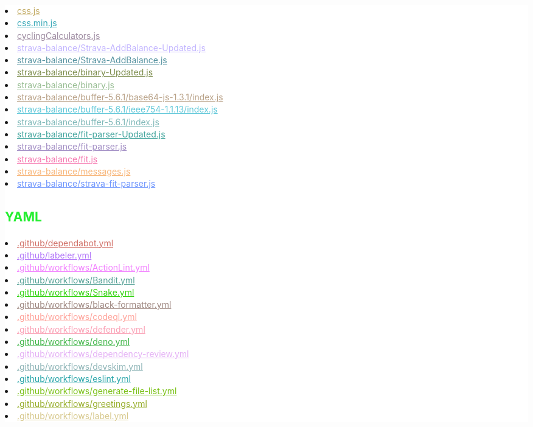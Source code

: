 <li><a href="https://github.com/Nick2bad4u/UserStyles/blob/main/css.js" style="color: #c0a85e;">css.js</a></li>
<li><a href="https://github.com/Nick2bad4u/UserStyles/blob/main/css.min.js" style="color: #39a9b8;">css.min.js</a></li>
<li><a href="https://github.com/Nick2bad4u/UserStyles/blob/main/cyclingCalculators.js" style="color: #9d8aa0;">cyclingCalculators.js</a></li>
<li><a href="https://github.com/Nick2bad4u/UserStyles/blob/main/strava-balance/Strava-AddBalance-Updated.js" style="color: #c3b6ff;">strava-balance/Strava-AddBalance-Updated.js</a></li>
<li><a href="https://github.com/Nick2bad4u/UserStyles/blob/main/strava-balance/Strava-AddBalance.js" style="color: #5693a1;">strava-balance/Strava-AddBalance.js</a></li>
<li><a href="https://github.com/Nick2bad4u/UserStyles/blob/main/strava-balance/binary-Updated.js" style="color: #7e8e4e;">strava-balance/binary-Updated.js</a></li>
<li><a href="https://github.com/Nick2bad4u/UserStyles/blob/main/strava-balance/binary.js" style="color: #99be94;">strava-balance/binary.js</a></li>
<li><a href="https://github.com/Nick2bad4u/UserStyles/blob/main/strava-balance/buffer-5.6.1/base64-js-1.3.1/index.js" style="color: #b9a288;">strava-balance/buffer-5.6.1/base64-js-1.3.1/index.js</a></li>
<li><a href="https://github.com/Nick2bad4u/UserStyles/blob/main/strava-balance/buffer-5.6.1/ieee754-1.1.13/index.js" style="color: #61c8d9;">strava-balance/buffer-5.6.1/ieee754-1.1.13/index.js</a></li>
<li><a href="https://github.com/Nick2bad4u/UserStyles/blob/main/strava-balance/buffer-5.6.1/index.js" style="color: #80b9b9;">strava-balance/buffer-5.6.1/index.js</a></li>
<li><a href="https://github.com/Nick2bad4u/UserStyles/blob/main/strava-balance/fit-parser-Updated.js" style="color: #45a69f;">strava-balance/fit-parser-Updated.js</a></li>
<li><a href="https://github.com/Nick2bad4u/UserStyles/blob/main/strava-balance/fit-parser.js" style="color: #a38fc5;">strava-balance/fit-parser.js</a></li>
<li><a href="https://github.com/Nick2bad4u/UserStyles/blob/main/strava-balance/fit.js" style="color: #f67ab1;">strava-balance/fit.js</a></li>
<li><a href="https://github.com/Nick2bad4u/UserStyles/blob/main/strava-balance/messages.js" style="color: #f8b77b;">strava-balance/messages.js</a></li>
<li><a href="https://github.com/Nick2bad4u/UserStyles/blob/main/strava-balance/strava-fit-parser.js" style="color: #6e95fd;">strava-balance/strava-fit-parser.js</a></li>
<h2 style="color: #24ee30;">YAML</h2>
<li><a href="https://github.com/Nick2bad4u/UserStyles/blob/main/.github/dependabot.yml" style="color: #d17067;">.github/dependabot.yml</a></li>
<li><a href="https://github.com/Nick2bad4u/UserStyles/blob/main/.github/labeler.yml" style="color: #b277f9;">.github/labeler.yml</a></li>
<li><a href="https://github.com/Nick2bad4u/UserStyles/blob/main/.github/workflows/ActionLint.yml" style="color: #f282ff;">.github/workflows/ActionLint.yml</a></li>
<li><a href="https://github.com/Nick2bad4u/UserStyles/blob/main/.github/workflows/Bandit.yml" style="color: #55a196;">.github/workflows/Bandit.yml</a></li>
<li><a href="https://github.com/Nick2bad4u/UserStyles/blob/main/.github/workflows/Snake.yml" style="color: #30d30d;">.github/workflows/Snake.yml</a></li>
<li><a href="https://github.com/Nick2bad4u/UserStyles/blob/main/.github/workflows/black-formatter.yml" style="color: #9d867f;">.github/workflows/black-formatter.yml</a></li>
<li><a href="https://github.com/Nick2bad4u/UserStyles/blob/main/.github/workflows/codeql.yml" style="color: #ffa198;">.github/workflows/codeql.yml</a></li>
<li><a href="https://github.com/Nick2bad4u/UserStyles/blob/main/.github/workflows/defender.yml" style="color: #fb9fb4;">.github/workflows/defender.yml</a></li>
<li><a href="https://github.com/Nick2bad4u/UserStyles/blob/main/.github/workflows/deno.yml" style="color: #3fb547;">.github/workflows/deno.yml</a></li>
<li><a href="https://github.com/Nick2bad4u/UserStyles/blob/main/.github/workflows/dependency-review.yml" style="color: #e4aff5;">.github/workflows/dependency-review.yml</a></li>
<li><a href="https://github.com/Nick2bad4u/UserStyles/blob/main/.github/workflows/devskim.yml" style="color: #8db4b6;">.github/workflows/devskim.yml</a></li>
<li><a href="https://github.com/Nick2bad4u/UserStyles/blob/main/.github/workflows/eslint.yml" style="color: #25a4a8;">.github/workflows/eslint.yml</a></li>
<li><a href="https://github.com/Nick2bad4u/UserStyles/blob/main/.github/workflows/generate-file-list.yml" style="color: #79c014;">.github/workflows/generate-file-list.yml</a></li>
<li><a href="https://github.com/Nick2bad4u/UserStyles/blob/main/.github/workflows/greetings.yml" style="color: #96ad29;">.github/workflows/greetings.yml</a></li>
<li><a href="https://github.com/Nick2bad4u/UserStyles/blob/main/.github/workflows/label.yml" style="color: #d7c88c;">.github/workflows/label.yml</a></li>